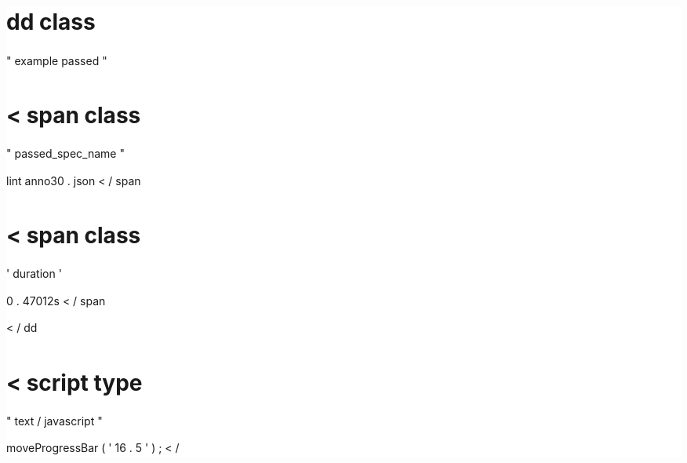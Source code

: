 dd
class
=
"
example
passed
"
>
<
span
class
=
"
passed_spec_name
"
>
lint
anno30
.
json
<
/
span
>
<
span
class
=
'
duration
'
>
0
.
47012s
<
/
span
>
<
/
dd
>
<
script
type
=
"
text
/
javascript
"
>
moveProgressBar
(
'
16
.
5
'
)
;
<
/